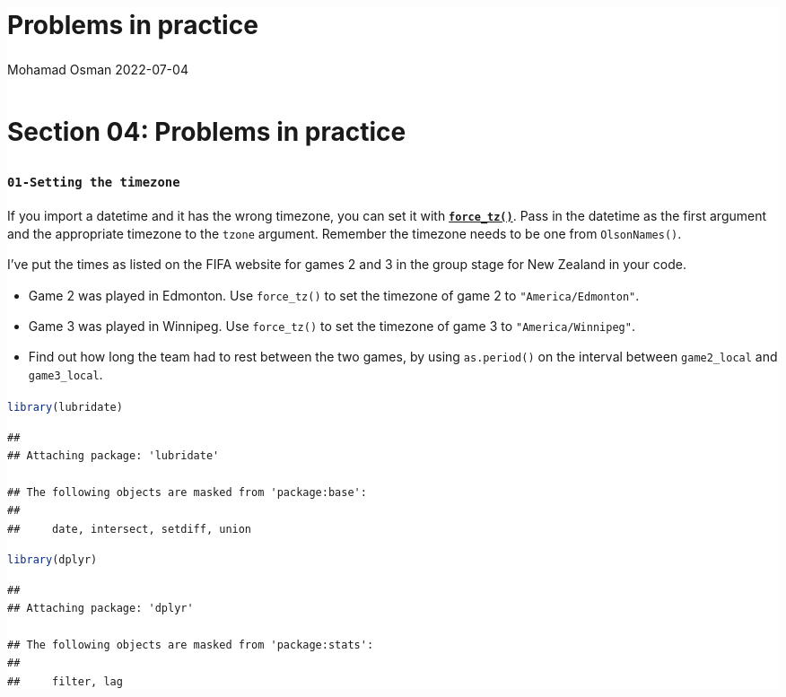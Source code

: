Problems in practice
================
Mohamad Osman
2022-07-04

# **Section 04: Problems in practice**

### **`01-Setting the timezone`**

If you import a datetime and it has the wrong timezone, you can set it
with
[**`force_tz()`**](https://www.rdocumentation.org/packages/lubridate/versions/1.8.0/topics/force_tz).
Pass in the datetime as the first argument and the appropriate timezone
to the `tzone` argument. Remember the timezone needs to be one from
`OlsonNames()`.

I’ve put the times as listed on the FIFA website for games 2 and 3 in
the group stage for New Zealand in your code.

-   Game 2 was played in Edmonton. Use `force_tz()` to set the timezone
    of game 2 to `"America/Edmonton"`.

-   Game 3 was played in Winnipeg. Use `force_tz()` to set the timezone
    of game 3 to `"America/Winnipeg"`.

-   Find out how long the team had to rest between the two games, by
    using `as.period()` on the interval between `game2_local` and
    `game3_local`.

``` r
library(lubridate)
```

    ## 
    ## Attaching package: 'lubridate'

    ## The following objects are masked from 'package:base':
    ## 
    ##     date, intersect, setdiff, union

``` r
library(dplyr)
```

    ## 
    ## Attaching package: 'dplyr'

    ## The following objects are masked from 'package:stats':
    ## 
    ##     filter, lag
